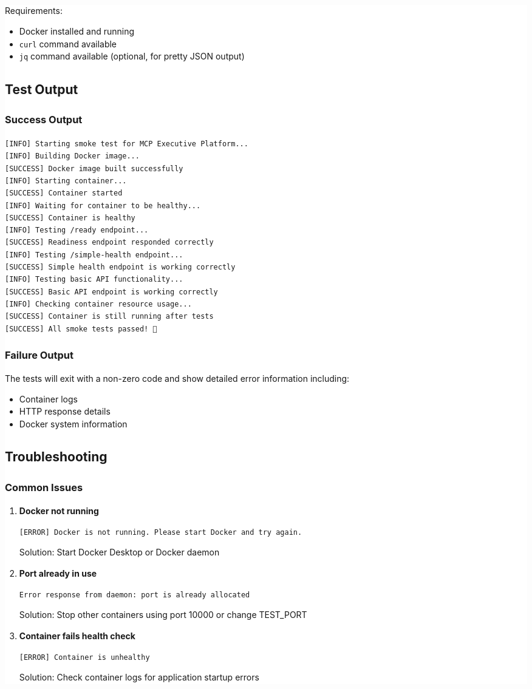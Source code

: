 Requirements:
- Docker installed and running
- `curl` command available
- `jq` command available (optional, for pretty JSON output)

## Test Output

### Success Output

```
[INFO] Starting smoke test for MCP Executive Platform...
[INFO] Building Docker image...
[SUCCESS] Docker image built successfully
[INFO] Starting container...
[SUCCESS] Container started
[INFO] Waiting for container to be healthy...
[SUCCESS] Container is healthy
[INFO] Testing /ready endpoint...
[SUCCESS] Readiness endpoint responded correctly
[INFO] Testing /simple-health endpoint...
[SUCCESS] Simple health endpoint is working correctly
[INFO] Testing basic API functionality...
[SUCCESS] Basic API endpoint is working correctly
[INFO] Checking container resource usage...
[SUCCESS] Container is still running after tests
[SUCCESS] All smoke tests passed! 🎉
```

### Failure Output

The tests will exit with a non-zero code and show detailed error information including:
- Container logs
- HTTP response details
- Docker system information

## Troubleshooting

### Common Issues

1. **Docker not running**
   ```
   [ERROR] Docker is not running. Please start Docker and try again.
   ```
   Solution: Start Docker Desktop or Docker daemon

2. **Port already in use**
   ```
   Error response from daemon: port is already allocated
   ```
   Solution: Stop other containers using port 10000 or change TEST_PORT

3. **Container fails health check**
   ```
   [ERROR] Container is unhealthy
   ```
   Solution: Check container logs for application startup errors
